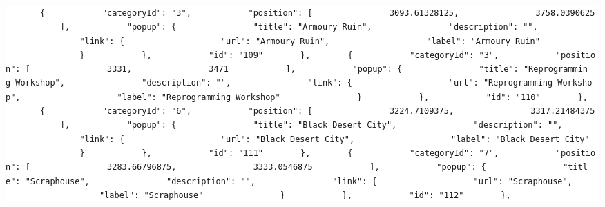 `       {`
`           "categoryId": "3",`
`           "position": [`
`               3093.61328125,`
`               3758.0390625`
`           ],`
`           "popup": {`
`               "title": "Armoury Ruin",`
`               "description": "",`
`               "link": {`
`                   "url": "Armoury Ruin",`
`                   "label": "Armoury Ruin"`
`               }`
`           },`
`           "id": "109"`
`       },`
`       {`
`           "categoryId": "3",`
`           "position": [`
`               3331,`
`               3471`
`           ],`
`           "popup": {`
`               "title": "Reprogramming Workshop",`
`               "description": "",`
`               "link": {`
`                   "url": "Reprogramming Workshop",`
`                   "label": "Reprogramming Workshop"`
`               }`
`           },`
`           "id": "110"`
`       },`
`       {`
`           "categoryId": "6",`
`           "position": [`
`               3224.7109375,`
`               3317.21484375`
`           ],`
`           "popup": {`
`               "title": "Black Desert City",`
`               "description": "",`
`               "link": {`
`                   "url": "Black Desert City",`
`                   "label": "Black Desert City"`
`               }`
`           },`
`           "id": "111"`
`       },`
`       {`
`           "categoryId": "7",`
`           "position": [`
`               3283.66796875,`
`               3333.0546875`
`           ],`
`           "popup": {`
`               "title": "Scraphouse",`
`               "description": "",`
`               "link": {`
`                   "url": "Scraphouse",`
`                   "label": "Scraphouse"`
`               }`
`           },`
`           "id": "112"`
`       },`